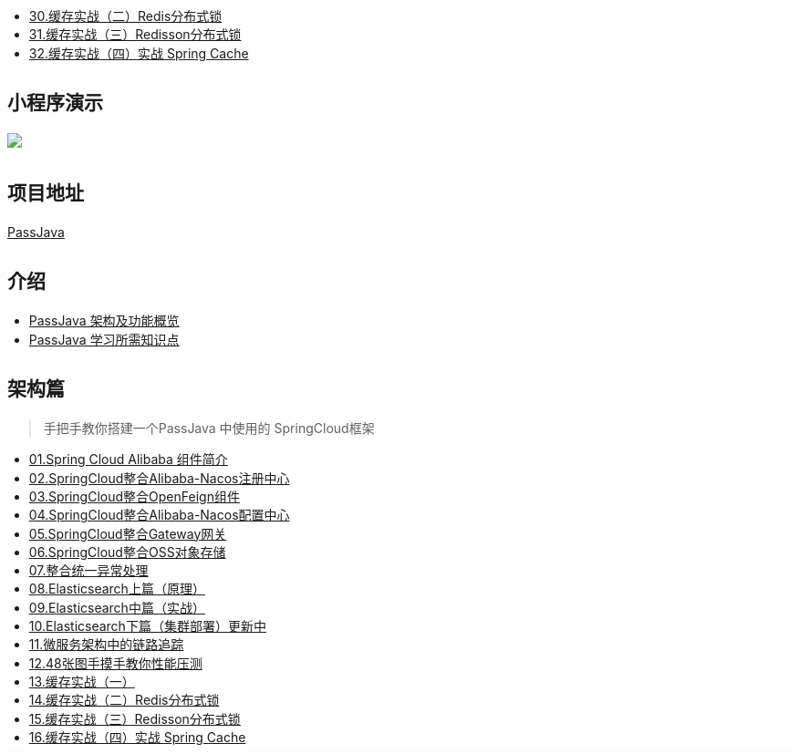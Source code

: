 - [30.缓存实战（二）Redis分布式锁](http://www.passjava.cn/#/01.PassJava/02.PassJava_Architecture/22.缓存实战（二）Redis分布式锁.md)
- [31.缓存实战（三）Redisson分布式锁](http://www.passjava.cn/#/01.PassJava/02.PassJava_Architecture/23.缓存实战（三）Redisson分布式锁.md)
- [32.缓存实战（四）实战 Spring Cache](http://www.passjava.cn/#/01.PassJava/02.PassJava_Architecture/24.缓存实战（四）SpringCache.md)

## 小程序演示

![](http://cdn.jayh.club/blog/20200405/pjfJNfuiXVnF.gif)

## 项目地址

[PassJava](https://github.com/Jackson0714/PassJava-Platform)

## 介绍

- [PassJava 架构及功能概览](http://www.passjava.cn/#/01.项目简介/2.项目微服务架构图)
- [PassJava 学习所需知识点](http://www.passjava.cn/#/01.项目简介/5.项目前置要求)

## 架构篇

> 手把手教你搭建一个PassJava 中使用的 SpringCloud框架

- [01.Spring Cloud Alibaba 组件简介](http://www.passjava.cn/#/01.PassJava/02.PassJava_Architecture/07.SpringCloudAlibaba组件简介)
- [02.SpringCloud整合Alibaba-Nacos注册中心](http://www.passjava.cn/#/01.PassJava/02.PassJava_Architecture/08.SpringCloud整合Alibaba-Nacos组件)
- [03.SpringCloud整合OpenFeign组件](http://www.passjava.cn/#/01.PassJava/02.PassJava_Architecture/09.SpringCloud整合OpenFeign组件)
- [04.SpringCloud整合Alibaba-Nacos配置中心](http://www.passjava.cn/#/01.PassJava/02.PassJava_Architecture/10.SpringCloud整合Nacos配置中心)
- [05.SpringCloud整合Gateway网关](http://www.passjava.cn/#/01.PassJava/02.PassJava_Architecture/11.SpringCloud整合Gateway网关)
- [06.SpringCloud整合OSS对象存储](http://www.passjava.cn/#/01.PassJava/02.PassJava_Architecture/12.SpringCloud整合OSS对象存储)
- [07.整合统一异常处理](http://www.passjava.cn/#/01.PassJava/02.PassJava_Architecture/13.整合统一异常处理)
- [08.Elasticsearch上篇（原理）](http://www.passjava.cn/#/01.PassJava/02.PassJava_Architecture/14.Elasticsearch原理)
- [09.Elasticsearch中篇（实战）](http://www.passjava.cn/#/01.PassJava/02.PassJava_Architecture/15.Elasticsearch实战.md)
- [10.Elasticsearch下篇（集群部署）更新中](http://www.passjava.cn/#/01.PassJava/02.PassJava_Architecture/16.Elasticsearch集群部署.md)
- [11.微服务架构中的链路追踪](http://www.passjava.cn/#/01.PassJava/02.PassJava_Architecture/17.微服务架构中的链路追踪.md)
- [12.48张图手摸手教你性能压测](http://www.passjava.cn/#/01.PassJava/02.PassJava_Architecture/18.48张图手摸手教你性能压测.md)
- [13.缓存实战（一）](http://www.passjava.cn/#/01.PassJava/02.PassJava_Architecture/19.缓存实战（一）.md)
- [14.缓存实战（二）Redis分布式锁](http://www.passjava.cn/#/01.PassJava/02.PassJava_Architecture/22.缓存实战（二）Redis分布式锁.md)
- [15.缓存实战（三）Redisson分布式锁](http://www.passjava.cn/#/01.PassJava/02.PassJava_Architecture/23.缓存实战（三）Redisson分布式锁.md)
- [16.缓存实战（四）实战 Spring Cache](http://www.passjava.cn/#/01.PassJava/02.PassJava_Architecture/24.缓存实战（四）SpringCache.md)
